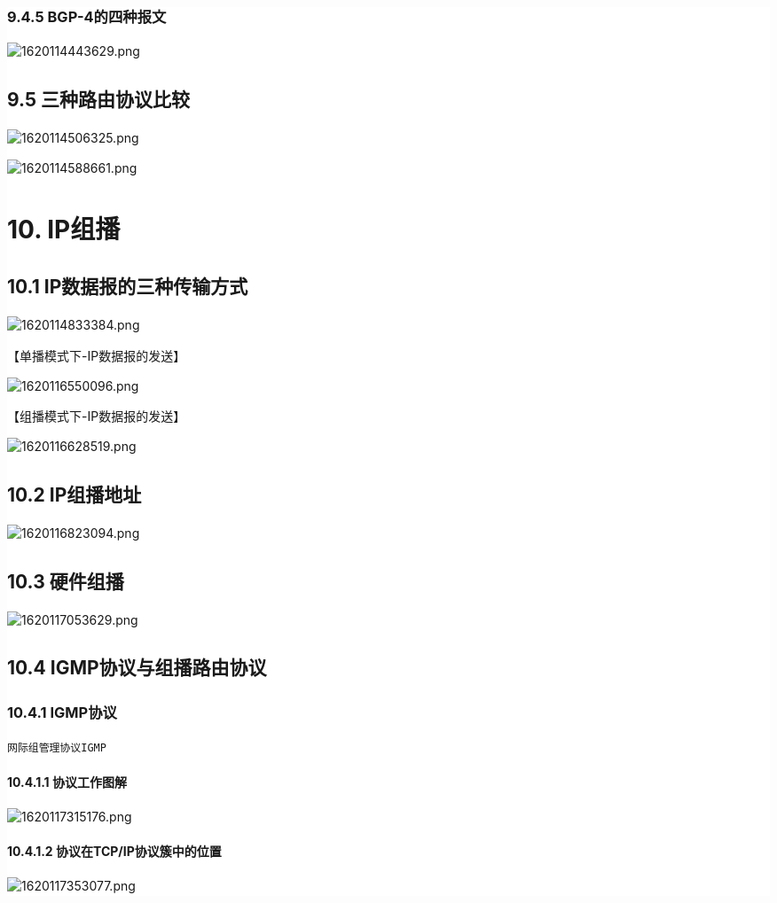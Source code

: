 ### 9.4.5 BGP-4的四种报文

![1620114443629.png](https://cdn.nlark.com/yuque/0/2023/png/499762/1674025504349-b600eced-4b0b-4059-b394-ff53ba2efdf8.png#averageHue=%23ece7e7&clientId=u9a4e94c4-4e3a-4&from=drop&id=uc37cf149&originHeight=282&originWidth=1501&originalType=binary&ratio=1&rotation=0&showTitle=false&size=235835&status=done&style=none&taskId=u3f326a54-32d4-436b-a610-e85c4aa8ad0&title=)

## 9.5 三种路由协议比较

![1620114506325.png](https://cdn.nlark.com/yuque/0/2023/png/499762/1674025518618-5e138f81-d207-4ca0-b662-c0b10031fbf9.png#averageHue=%23e8e8e8&clientId=u9a4e94c4-4e3a-4&from=drop&id=u1546dd30&originHeight=259&originWidth=1575&originalType=binary&ratio=1&rotation=0&showTitle=false&size=236039&status=done&style=none&taskId=u558ba915-3c53-451d-a93e-035a47f7cc8&title=)

![1620114588661.png](https://cdn.nlark.com/yuque/0/2023/png/499762/1674025524620-f11b495a-a4d7-4d6e-8781-65092f63e641.png#averageHue=%23e4e4e4&clientId=u9a4e94c4-4e3a-4&from=drop&id=u6fc52056&originHeight=521&originWidth=1596&originalType=binary&ratio=1&rotation=0&showTitle=false&size=259569&status=done&style=none&taskId=u55142f20-9464-43da-a1f6-a21f63285d6&title=)

# 10. IP组播

## 10.1 IP数据报的三种传输方式

![1620114833384.png](https://cdn.nlark.com/yuque/0/2023/png/499762/1674025543310-5b2e9535-a055-4338-b07b-cb485473619a.png#averageHue=%23ede8e7&clientId=u9a4e94c4-4e3a-4&from=drop&id=u5203254f&originHeight=713&originWidth=1598&originalType=binary&ratio=1&rotation=0&showTitle=false&size=677547&status=done&style=none&taskId=u77e6c1fe-213c-476d-b07e-3b29bb4c41c&title=)

【单播模式下-IP数据报的发送】

![1620116550096.png](https://cdn.nlark.com/yuque/0/2023/png/499762/1674025568753-898b2b19-a964-4e2a-baa9-c88418bd2bcc.png#averageHue=%23f2f0ee&clientId=u9a4e94c4-4e3a-4&from=drop&id=ube219f4b&originHeight=742&originWidth=1485&originalType=binary&ratio=1&rotation=0&showTitle=false&size=340948&status=done&style=none&taskId=ue0474d82-796d-4a73-a343-9c1cab59d06&title=)

【组播模式下-IP数据报的发送】

![1620116628519.png](https://cdn.nlark.com/yuque/0/2023/png/499762/1674025580876-22af6043-6d3d-4501-a24d-7cc9d940bc61.png#averageHue=%23f0efee&clientId=u9a4e94c4-4e3a-4&from=drop&id=u1e057d94&originHeight=740&originWidth=1525&originalType=binary&ratio=1&rotation=0&showTitle=false&size=462778&status=done&style=none&taskId=uc3887fa7-20a2-49f4-8d1b-6b8d022eaa1&title=)

## 10.2 IP组播地址

![1620116823094.png](https://cdn.nlark.com/yuque/0/2023/png/499762/1674025593611-fab09236-6752-4caa-878e-655e048e14a8.png#averageHue=%23f1f0f0&clientId=u9a4e94c4-4e3a-4&from=drop&id=u1e2b0ff6&originHeight=783&originWidth=1569&originalType=binary&ratio=1&rotation=0&showTitle=false&size=512096&status=done&style=none&taskId=u5ffb373d-8aec-4b3f-8d35-9ab23084cf6&title=)

## 10.3 硬件组播

![1620117053629.png](https://cdn.nlark.com/yuque/0/2023/png/499762/1674025607679-8f7b9765-0fa7-4ac6-8e9d-db7053857a9e.png#averageHue=%23f0f0f0&clientId=u9a4e94c4-4e3a-4&from=drop&id=u9f63b78b&originHeight=690&originWidth=1597&originalType=binary&ratio=1&rotation=0&showTitle=false&size=502378&status=done&style=none&taskId=u147fb6cb-1d54-4f80-a7c1-258b02afced&title=)

## 10.4 IGMP协议与组播路由协议

### 10.4.1 IGMP协议

`网际组管理协议IGMP`

#### 10.4.1.1 协议工作图解

![1620117315176.png](https://cdn.nlark.com/yuque/0/2023/png/499762/1674025623168-ae762f44-15bd-4317-a415-441fa4e9f9c9.png#averageHue=%23ecebe6&clientId=u9a4e94c4-4e3a-4&from=drop&id=u0db8c6ea&originHeight=722&originWidth=1511&originalType=binary&ratio=1&rotation=0&showTitle=false&size=454240&status=done&style=none&taskId=ua028e0b6-ef6b-433a-ab22-9e2c0a80b0e&title=)

#### 10.4.1.2 协议在TCP/IP协议簇中的位置

![1620117353077.png](https://cdn.nlark.com/yuque/0/2023/png/499762/1674025635355-47f4722f-f504-42d2-85ea-3695241216f8.png#averageHue=%23a46526&clientId=u9a4e94c4-4e3a-4&from=drop&id=uc51d9b8d&originHeight=587&originWidth=1542&originalType=binary&ratio=1&rotation=0&showTitle=false&size=119973&status=done&style=none&taskId=ud4f0d242-25d4-438c-9f0a-1d301ec4afd&title=)
